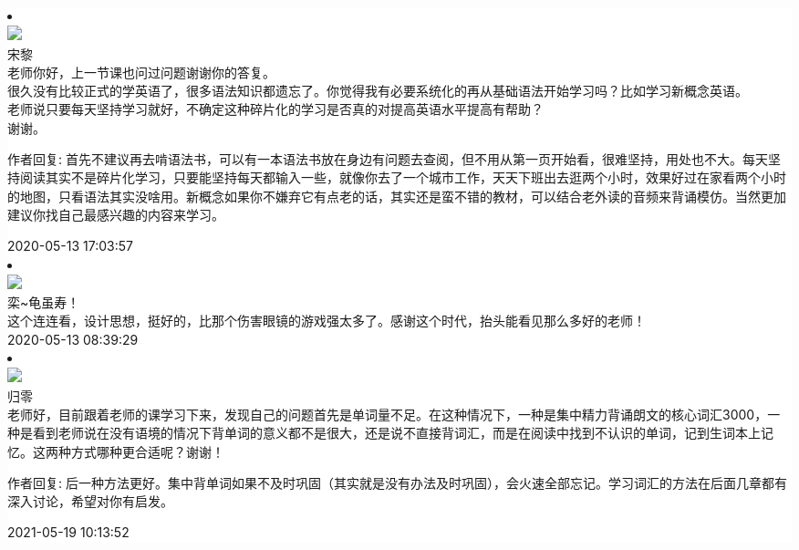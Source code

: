 </div>
</div>
</li>
<li>
<div class="_2sjJGcOH_0"><img src="https://static001.geekbang.org/account/avatar/00/1d/73/4d/8ef8f06d.jpg"
  class="_3FLYR4bF_0">
<div class="_36ChpWj4_0">
  <div class="_2zFoi7sd_0"><span>宋黎</span>
  </div>
  <div class="_2_QraFYR_0">老师你好，上一节课也问过问题谢谢你的答复。<br>很久没有比较正式的学英语了，很多语法知识都遗忘了。你觉得我有必要系统化的再从基础语法开始学习吗？比如学习新概念英语。<br>老师说只要每天坚持学习就好，不确定这种碎片化的学习是否真的对提高英语水平提高有帮助？<br>谢谢。</div>
  <div class="_10o3OAxT_0">
    <p class="_3KxQPN3V_0">作者回复: 首先不建议再去啃语法书，可以有一本语法书放在身边有问题去查阅，但不用从第一页开始看，很难坚持，用处也不大。每天坚持阅读其实不是碎片化学习，只要能坚持每天都输入一些，就像你去了一个城市工作，天天下班出去逛两个小时，效果好过在家看两个小时的地图，只看语法其实没啥用。新概念如果你不嫌弃它有点老的话，其实还是蛮不错的教材，可以结合老外读的音频来背诵模仿。当然更加建议你找自己最感兴趣的内容来学习。</p>
  </div>
  <div class="_3klNVc4Z_0">
    <div class="_3Hkula0k_0">2020-05-13 17:03:57</div>
  </div>
</div>
</div>
</li>
<li>
<div class="_2sjJGcOH_0"><img src="https://static001.geekbang.org/account/avatar/00/16/f5/9f/1509d389.jpg"
  class="_3FLYR4bF_0">
<div class="_36ChpWj4_0">
  <div class="_2zFoi7sd_0"><span>栾~龟虽寿！</span>
  </div>
  <div class="_2_QraFYR_0">这个连连看，设计思想，挺好的，比那个伤害眼镜的游戏强太多了。感谢这个时代，抬头能看见那么多好的老师！</div>
  <div class="_10o3OAxT_0">
    
  </div>
  <div class="_3klNVc4Z_0">
    <div class="_3Hkula0k_0">2020-05-13 08:39:29</div>
  </div>
</div>
</div>
</li>
<li>
<div class="_2sjJGcOH_0"><img src="https://static001.geekbang.org/account/avatar/00/10/d5/68/2201b6b9.jpg"
  class="_3FLYR4bF_0">
<div class="_36ChpWj4_0">
  <div class="_2zFoi7sd_0"><span>归零</span>
  </div>
  <div class="_2_QraFYR_0">老师好，目前跟着老师的课学习下来，发现自己的问题首先是单词量不足。在这种情况下，一种是集中精力背诵朗文的核心词汇3000，一种是看到老师说在没有语境的情况下背单词的意义都不是很大，还是说不直接背词汇，而是在阅读中找到不认识的单词，记到生词本上记忆。这两种方式哪种更合适呢？谢谢！</div>
  <div class="_10o3OAxT_0">
    <p class="_3KxQPN3V_0">作者回复: 后一种方法更好。集中背单词如果不及时巩固（其实就是没有办法及时巩固），会火速全部忘记。学习词汇的方法在后面几章都有深入讨论，希望对你有启发。</p>
  </div>
  <div class="_3klNVc4Z_0">
    <div class="_3Hkula0k_0">2021-05-19 10:13:52</div>
  </div>
</div>
</div>
</li>
</ul>